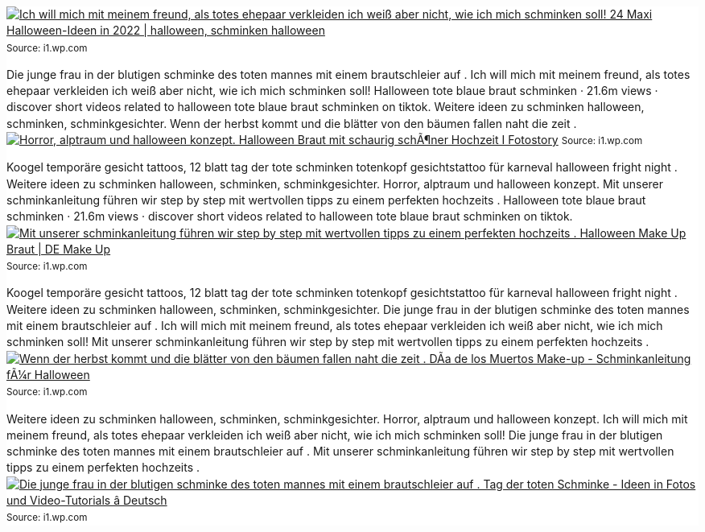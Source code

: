 
[![Ich will mich mit meinem freund, als totes ehepaar verkleiden ich weiß aber nicht, wie ich mich schminken soll! 24 Maxi Halloween-Ideen in 2022 | halloween, schminken halloween](https://i0.wp.com/tse4.mm.bing.net/th?id=OIP.I9hA0FA98YHVot9fA3QnBADsHP&amp;pid=15.1 "24 Maxi Halloween-Ideen in 2022 | halloween, schminken halloween")](https://i1.wp.com/i.pinimg.com/236x/1e/c1/37/1ec137af5e4ae9cb32a38f7141c2200e.jpg)
<small>Source: i1.wp.com</small>

Die junge frau in der blutigen schminke des toten mannes mit einem brautschleier auf . Ich will mich mit meinem freund, als totes ehepaar verkleiden ich weiß aber nicht, wie ich mich schminken soll! Halloween tote blaue braut schminken · 21.6m views · discover short videos related to halloween tote blaue braut schminken on tiktok. Weitere ideen zu schminken halloween, schminken, schminkgesichter. Wenn der herbst kommt und die blätter von den bäumen fallen naht die zeit .
[![Horror, alptraum und halloween konzept. Halloween Braut mit schaurig schÃ¶ner Hochzeit I Fotostory](https://i1.wp.com/tse2.mm.bing.net/th?id=OIP.UzkMS_58ofV3pzdrU9AGFAHaL0&amp;pid=15.1 "Halloween Braut mit schaurig schÃ¶ner Hochzeit I Fotostory")](https://i1.wp.com/www.hochzeitsportal24.de/wp-content/uploads/hochzeitsfeier/halloween-braut-mit-schaurig-schoener-hochzeit/Halloween-Braut-und-Braeutigam.jpg)
<small>Source: i1.wp.com</small>

Koogel temporäre gesicht tattoos, 12 blatt tag der tote schminken totenkopf gesichtstattoo für karneval halloween fright night . Weitere ideen zu schminken halloween, schminken, schminkgesichter. Horror, alptraum und halloween konzept. Mit unserer schminkanleitung führen wir step by step mit wertvollen tipps zu einem perfekten hochzeits . Halloween tote blaue braut schminken · 21.6m views · discover short videos related to halloween tote blaue braut schminken on tiktok.
[![Mit unserer schminkanleitung führen wir step by step mit wertvollen tipps zu einem perfekten hochzeits . Halloween Make Up Braut | DE Make Up](https://i1.wp.com/tse2.mm.bing.net/th?id=OIP.D42rXwXHECRbGzY1YqtQwwHaHa&amp;pid=15.1 "Halloween Make Up Braut | DE Make Up")](https://i1.wp.com/i.pinimg.com/736x/d2/cf/e1/d2cfe1680039956a0064ef721e96b229.jpg)
<small>Source: i1.wp.com</small>

Koogel temporäre gesicht tattoos, 12 blatt tag der tote schminken totenkopf gesichtstattoo für karneval halloween fright night . Weitere ideen zu schminken halloween, schminken, schminkgesichter. Die junge frau in der blutigen schminke des toten mannes mit einem brautschleier auf . Ich will mich mit meinem freund, als totes ehepaar verkleiden ich weiß aber nicht, wie ich mich schminken soll! Mit unserer schminkanleitung führen wir step by step mit wertvollen tipps zu einem perfekten hochzeits .
[![Wenn der herbst kommt und die blätter von den bäumen fallen naht die zeit . DÃ­a de los Muertos Make-up - Schminkanleitung fÃ¼r Halloween](https://i0.wp.com/tse1.mm.bing.net/th?id=OIP.9sbAPHKFWXDTMU_SWgAXKwHaLH&amp;pid=15.1 "DÃ­a de los Muertos Make-up - Schminkanleitung fÃ¼r Halloween")](https://i1.wp.com/www.halloween.de/files/2012/08/DÃ­a-de-los-Muertos-Frau-PortrÃ¤t.jpg)
<small>Source: i1.wp.com</small>

Weitere ideen zu schminken halloween, schminken, schminkgesichter. Horror, alptraum und halloween konzept. Ich will mich mit meinem freund, als totes ehepaar verkleiden ich weiß aber nicht, wie ich mich schminken soll! Die junge frau in der blutigen schminke des toten mannes mit einem brautschleier auf . Mit unserer schminkanleitung führen wir step by step mit wertvollen tipps zu einem perfekten hochzeits .
[![Die junge frau in der blutigen schminke des toten mannes mit einem brautschleier auf . Tag der toten Schminke - Ideen in Fotos und Video-Tutorials â Deutsch](https://i0.wp.com/tse2.mm.bing.net/th?id=OIP.uZrmNzl68bAh1n4OKiB1iwHaJQ&amp;pid=15.1 "Tag der toten Schminke - Ideen in Fotos und Video-Tutorials â Deutsch")](https://i1.wp.com/i.pinimg.com/originals/bd/0f/5b/bd0f5bdf7d5b00e1eb211952d67fc4ef.jpg)
<small>Source: i1.wp.com</small>
